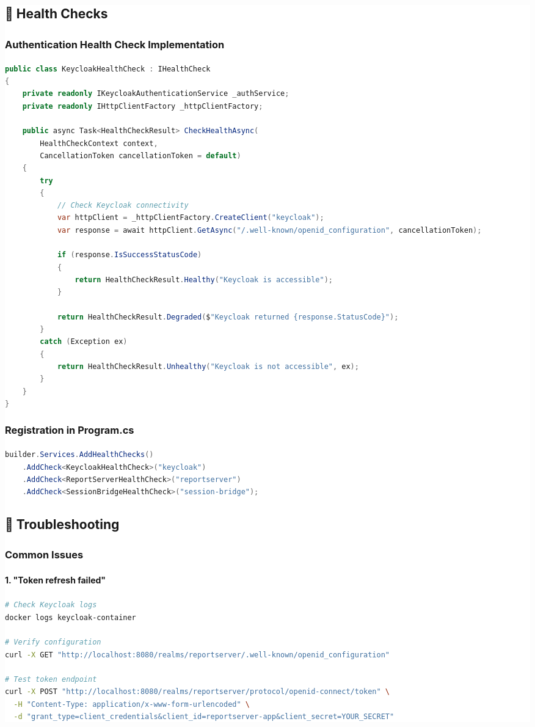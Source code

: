 ## 🏥 Health Checks

### **Authentication Health Check Implementation**

```csharp
public class KeycloakHealthCheck : IHealthCheck
{
    private readonly IKeycloakAuthenticationService _authService;
    private readonly IHttpClientFactory _httpClientFactory;
    
    public async Task<HealthCheckResult> CheckHealthAsync(
        HealthCheckContext context, 
        CancellationToken cancellationToken = default)
    {
        try
        {
            // Check Keycloak connectivity
            var httpClient = _httpClientFactory.CreateClient("keycloak");
            var response = await httpClient.GetAsync("/.well-known/openid_configuration", cancellationToken);
            
            if (response.IsSuccessStatusCode)
            {
                return HealthCheckResult.Healthy("Keycloak is accessible");
            }
            
            return HealthCheckResult.Degraded($"Keycloak returned {response.StatusCode}");
        }
        catch (Exception ex)
        {
            return HealthCheckResult.Unhealthy("Keycloak is not accessible", ex);
        }
    }
}
```

### **Registration in Program.cs**

```csharp
builder.Services.AddHealthChecks()
    .AddCheck<KeycloakHealthCheck>("keycloak")
    .AddCheck<ReportServerHealthCheck>("reportserver")
    .AddCheck<SessionBridgeHealthCheck>("session-bridge");
```

## 🔧 Troubleshooting

### **Common Issues**

#### **1. "Token refresh failed"**
```bash
# Check Keycloak logs
docker logs keycloak-container

# Verify configuration
curl -X GET "http://localhost:8080/realms/reportserver/.well-known/openid_configuration"

# Test token endpoint
curl -X POST "http://localhost:8080/realms/reportserver/protocol/openid-connect/token" \
  -H "Content-Type: application/x-www-form-urlencoded" \
  -d "grant_type=client_credentials&client_id=reportserver-app&client_secret=YOUR_SECRET"
```
